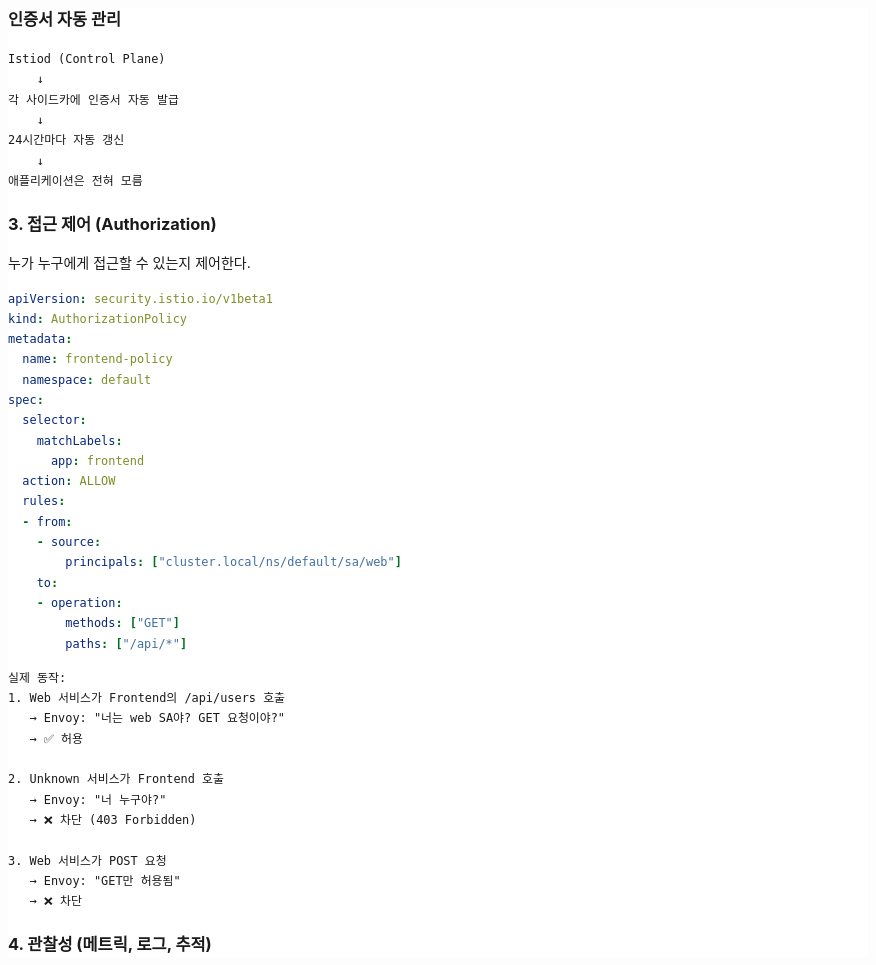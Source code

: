 ### 인증서 자동 관리

```
Istiod (Control Plane)
    ↓
각 사이드카에 인증서 자동 발급
    ↓
24시간마다 자동 갱신
    ↓
애플리케이션은 전혀 모름
```

### 3. 접근 제어 (Authorization)

누가 누구에게 접근할 수 있는지 제어한다.

```yaml
apiVersion: security.istio.io/v1beta1
kind: AuthorizationPolicy
metadata:
  name: frontend-policy
  namespace: default
spec:
  selector:
    matchLabels:
      app: frontend
  action: ALLOW
  rules:
  - from:
    - source:
        principals: ["cluster.local/ns/default/sa/web"]
    to:
    - operation:
        methods: ["GET"]
        paths: ["/api/*"]
```

```
실제 동작:
1. Web 서비스가 Frontend의 /api/users 호출
   → Envoy: "너는 web SA야? GET 요청이야?"
   → ✅ 허용

2. Unknown 서비스가 Frontend 호출
   → Envoy: "너 누구야?"
   → ❌ 차단 (403 Forbidden)

3. Web 서비스가 POST 요청
   → Envoy: "GET만 허용됨"
   → ❌ 차단
```

### 4. 관찰성 (메트릭, 로그, 추적)
